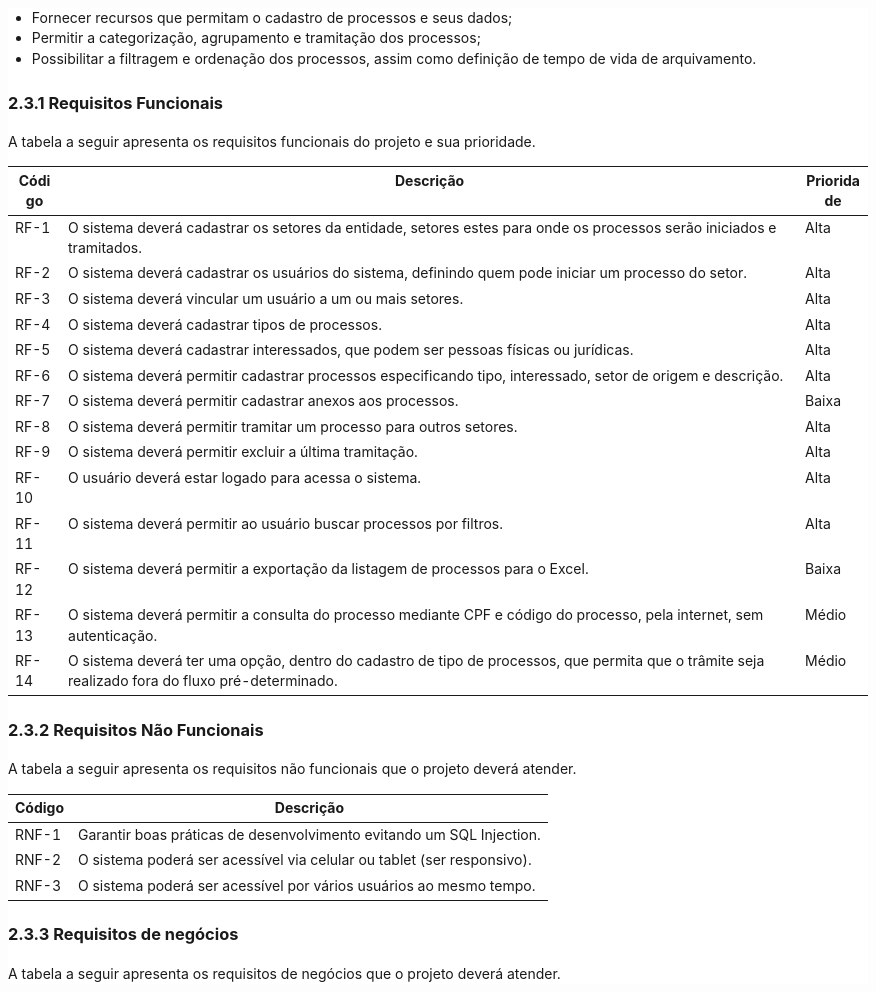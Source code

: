 * Fornecer recursos que permitam o cadastro de processos e seus dados;
* Permitir a categorização, agrupamento e tramitação dos processos;
* Possibilitar a filtragem e ordenação dos processos, assim como definição de tempo de vida de arquivamento.

### 2.3.1 Requisitos Funcionais

A tabela a seguir apresenta os requisitos funcionais do projeto e sua prioridade.

| Código | Descrição | Prioridade |
| --- | --- | --- |
| RF-1 | O sistema deverá cadastrar os setores da entidade, setores estes para onde os processos serão iniciados e tramitados. | Alta |
| RF-2 | O sistema deverá cadastrar os usuários do sistema, definindo quem pode iniciar um processo do setor. | Alta |
| RF-3 | O sistema deverá vincular um usuário a um ou mais setores. | Alta |
| RF-4 | O sistema deverá cadastrar tipos de processos. | Alta |
| RF-5 | O sistema deverá cadastrar interessados, que podem ser pessoas físicas ou jurídicas. | Alta |
| RF-6 | O sistema deverá permitir cadastrar processos especificando tipo, interessado, setor de origem e descrição. | Alta |
| RF-7 | O sistema deverá permitir cadastrar anexos aos processos. | Baixa |
| RF-8 | O sistema deverá permitir tramitar um processo para outros setores. | Alta |
| RF-9 | O sistema deverá permitir excluir a última tramitação. | Alta |
| RF-10 | O usuário deverá estar logado para acessa o sistema. | Alta|
| RF-11 | O sistema deverá permitir ao usuário buscar processos por filtros. | Alta |
| RF-12 | O sistema deverá permitir a exportação da listagem de processos para o Excel. | Baixa | 
| RF-13 | O sistema deverá permitir a consulta do processo mediante CPF e código do processo, pela internet, sem autenticação. | Médio |
| RF-14 | O sistema deverá ter uma opção, dentro do cadastro de tipo de processos, que permita que o trâmite seja realizado fora do fluxo pré-determinado. | Médio |


### 2.3.2 Requisitos Não Funcionais

A tabela a seguir apresenta os requisitos não funcionais que o projeto deverá atender.

| Código | Descrição |
| --- | --- | 
| RNF-1 | Garantir boas práticas de desenvolvimento evitando um SQL Injection. |
| RNF-2 | O sistema poderá ser acessível via celular ou tablet (ser responsivo). |
| RNF-3 | O sistema poderá ser acessível por vários usuários ao mesmo tempo. |


### 2.3.3 Requisitos de negócios

A tabela a seguir apresenta os requisitos de negócios que o projeto deverá atender.
